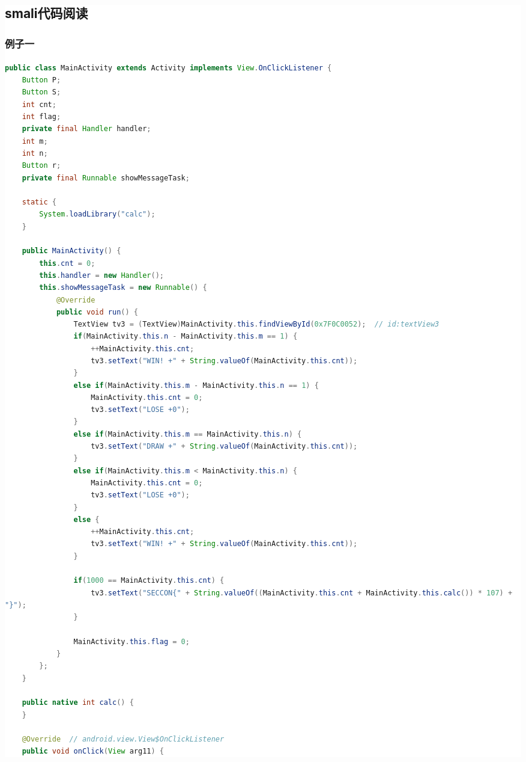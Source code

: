 ## smali代码阅读

### 例子一

```java
public class MainActivity extends Activity implements View.OnClickListener {
    Button P;
    Button S;
    int cnt;
    int flag;
    private final Handler handler;
    int m;
    int n;
    Button r;
    private final Runnable showMessageTask;

    static {
        System.loadLibrary("calc");
    }

    public MainActivity() {
        this.cnt = 0;
        this.handler = new Handler();
        this.showMessageTask = new Runnable() {
            @Override
            public void run() {
                TextView tv3 = (TextView)MainActivity.this.findViewById(0x7F0C0052);  // id:textView3
                if(MainActivity.this.n - MainActivity.this.m == 1) {
                    ++MainActivity.this.cnt;
                    tv3.setText("WIN! +" + String.valueOf(MainActivity.this.cnt));
                }
                else if(MainActivity.this.m - MainActivity.this.n == 1) {
                    MainActivity.this.cnt = 0;
                    tv3.setText("LOSE +0");
                }
                else if(MainActivity.this.m == MainActivity.this.n) {
                    tv3.setText("DRAW +" + String.valueOf(MainActivity.this.cnt));
                }
                else if(MainActivity.this.m < MainActivity.this.n) {
                    MainActivity.this.cnt = 0;
                    tv3.setText("LOSE +0");
                }
                else {
                    ++MainActivity.this.cnt;
                    tv3.setText("WIN! +" + String.valueOf(MainActivity.this.cnt));
                }

                if(1000 == MainActivity.this.cnt) {
                    tv3.setText("SECCON{" + String.valueOf((MainActivity.this.cnt + MainActivity.this.calc()) * 107) + "}");
                }

                MainActivity.this.flag = 0;
            }
        };
    }

    public native int calc() {
    }

    @Override  // android.view.View$OnClickListener
    public void onClick(View arg11) {
```